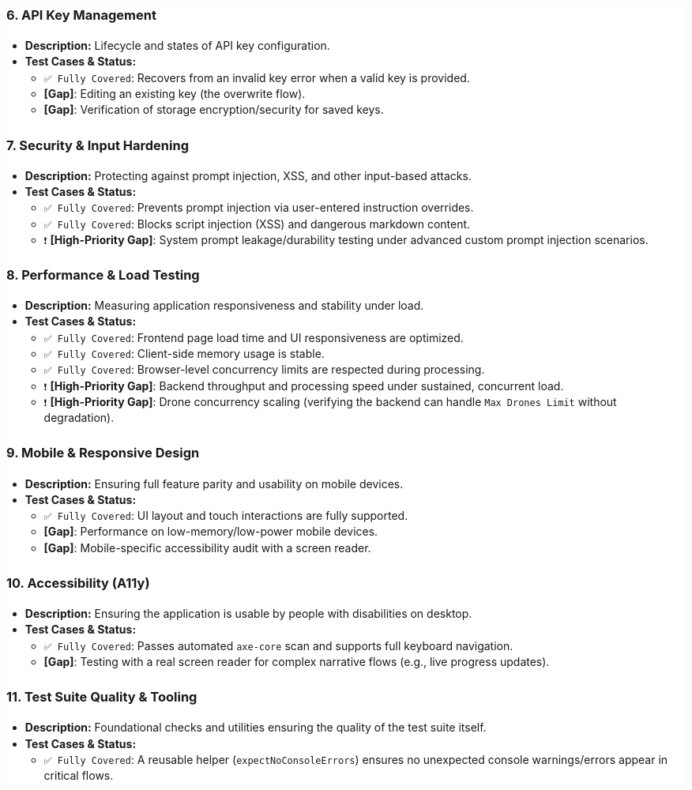 ### **6. API Key Management**
*   **Description:** Lifecycle and states of API key configuration.
*   **Test Cases & Status:**
    *   `✅ Fully Covered`: Recovers from an invalid key error when a valid key is provided.
    *   **[Gap]**: Editing an existing key (the overwrite flow).
    *   **[Gap]**: Verification of storage encryption/security for saved keys.

### **7. Security & Input Hardening**
*   **Description:** Protecting against prompt injection, XSS, and other input-based attacks.
*   **Test Cases & Status:**
    *   `✅ Fully Covered`: Prevents prompt injection via user-entered instruction overrides.
    *   `✅ Fully Covered`: Blocks script injection (XSS) and dangerous markdown content.
    *   `❗` **[High-Priority Gap]**: System prompt leakage/durability testing under advanced custom prompt injection scenarios.

### **8. Performance & Load Testing**
*   **Description:** Measuring application responsiveness and stability under load.
*   **Test Cases & Status:**
    *   `✅ Fully Covered`: Frontend page load time and UI responsiveness are optimized.
    *   `✅ Fully Covered`: Client-side memory usage is stable.
    *   `✅ Fully Covered`: Browser-level concurrency limits are respected during processing.
    *   `❗` **[High-Priority Gap]**: Backend throughput and processing speed under sustained, concurrent load.
    *   `❗` **[High-Priority Gap]**: Drone concurrency scaling (verifying the backend can handle `Max Drones Limit` without degradation).

### **9. Mobile & Responsive Design**
*   **Description:** Ensuring full feature parity and usability on mobile devices.
*   **Test Cases & Status:**
    *   `✅ Fully Covered`: UI layout and touch interactions are fully supported.
    *   **[Gap]**: Performance on low-memory/low-power mobile devices.
    *   **[Gap]**: Mobile-specific accessibility audit with a screen reader.

### **10. Accessibility (A11y)**
*   **Description:** Ensuring the application is usable by people with disabilities on desktop.
*   **Test Cases & Status:**
    *   `✅ Fully Covered`: Passes automated `axe-core` scan and supports full keyboard navigation.
    *   **[Gap]**: Testing with a real screen reader for complex narrative flows (e.g., live progress updates).

### **11. Test Suite Quality & Tooling**
*   **Description:** Foundational checks and utilities ensuring the quality of the test suite itself.
*   **Test Cases & Status:**
    *   `✅ Fully Covered`: A reusable helper (`expectNoConsoleErrors`) ensures no unexpected console warnings/errors appear in critical flows.

